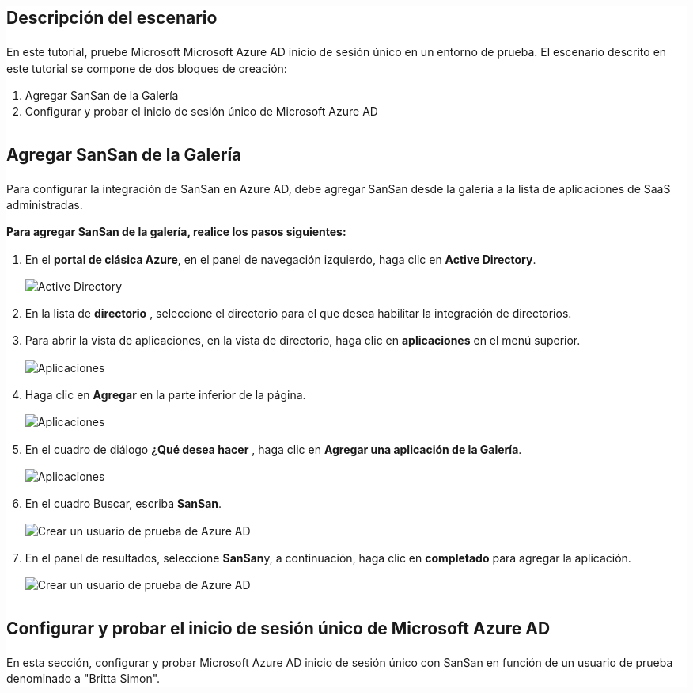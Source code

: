 ## <a name="scenario-description"></a>Descripción del escenario
En este tutorial, pruebe Microsoft Microsoft Azure AD inicio de sesión único en un entorno de prueba. El escenario descrito en este tutorial se compone de dos bloques de creación:

1. Agregar SanSan de la Galería
2. Configurar y probar el inicio de sesión único de Microsoft Azure AD


## <a name="adding-sansan-from-the-gallery"></a>Agregar SanSan de la Galería
Para configurar la integración de SanSan en Azure AD, debe agregar SanSan desde la galería a la lista de aplicaciones de SaaS administradas.

**Para agregar SanSan de la galería, realice los pasos siguientes:**

1. En el **portal de clásica Azure**, en el panel de navegación izquierdo, haga clic en **Active Directory**. 

    ![Active Directory][1]

2. En la lista de **directorio** , seleccione el directorio para el que desea habilitar la integración de directorios.

3. Para abrir la vista de aplicaciones, en la vista de directorio, haga clic en **aplicaciones** en el menú superior.

    ![Aplicaciones][2]

4. Haga clic en **Agregar** en la parte inferior de la página.

    ![Aplicaciones][3]

5. En el cuadro de diálogo **¿Qué desea hacer** , haga clic en **Agregar una aplicación de la Galería**.

    ![Aplicaciones][4]

6. En el cuadro Buscar, escriba **SanSan**.

    ![Crear un usuario de prueba de Azure AD](./media/active-directory-saas-sansan-tutorial/tutorial_sansan_01.png)

7. En el panel de resultados, seleccione **SanSan**y, a continuación, haga clic en **completado** para agregar la aplicación.

    ![Crear un usuario de prueba de Azure AD](./media/active-directory-saas-sansan-tutorial/tutorial_sansan_06.png)

##  <a name="configuring-and-testing-microsoft-azure-ad-single-sign-on"></a>Configurar y probar el inicio de sesión único de Microsoft Azure AD
En esta sección, configurar y probar Microsoft Azure AD inicio de sesión único con SanSan en función de un usuario de prueba denominado a "Britta Simon".


[1]: ./media/active-directory-saas-sansan-tutorial/tutorial_general_01.png
[2]: ./media/active-directory-saas-sansan-tutorial/tutorial_general_02.png
[3]: ./media/active-directory-saas-sansan-tutorial/tutorial_general_03.png
[4]: ./media/active-directory-saas-sansan-tutorial/tutorial_general_04.png
[6]: ./media/active-directory-saas-sansan-tutorial/tutorial_general_05.png
[10]: ./media/active-directory-saas-sansan-tutorial/tutorial_general_06.png
[11]: ./media/active-directory-saas-sansan-tutorial/tutorial_general_07.png
[20]: ./media/active-directory-saas-sansan-tutorial/tutorial_general_100.png
[200]: ./media/active-directory-saas-sansan-tutorial/tutorial_general_200.png
[201]: ./media/active-directory-saas-sansan-tutorial/tutorial_general_201.png
[203]: ./media/active-directory-saas-sansan-tutorial/tutorial_general_203.png
[204]: ./media/active-directory-saas-sansan-tutorial/tutorial_general_204.png
[205]: ./media/active-directory-saas-sansan-tutorial/tutorial_general_205.png